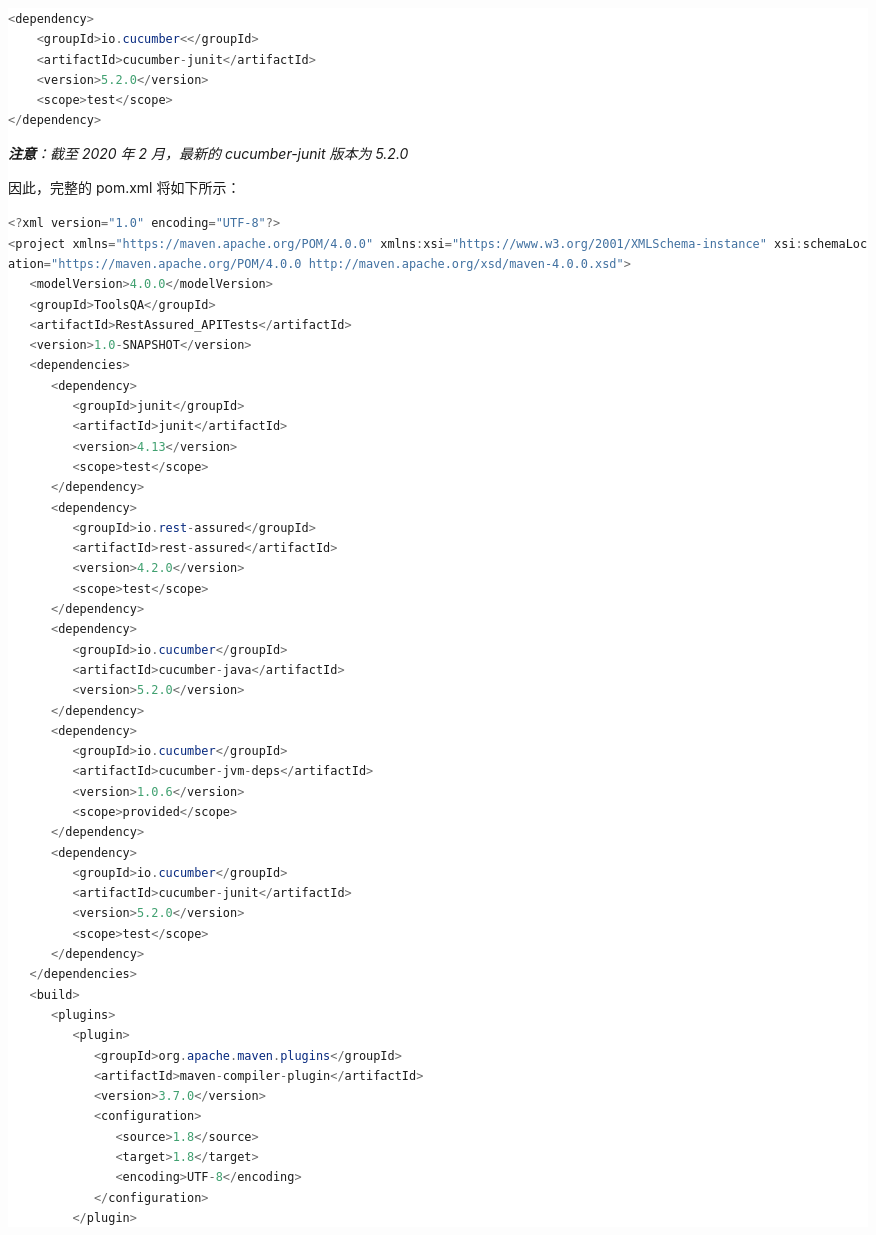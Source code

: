 ```java
<dependency>
    <groupId>io.cucumber<</groupId>
    <artifactId>cucumber-junit</artifactId>
    <version>5.2.0</version>
    <scope>test</scope>
</dependency>
```

***注意**：截至 2020 年 2 月，最新的 cucumber-junit 版本为 5.2.0*

因此，完整的 pom.xml 将如下所示：

```java
<?xml version="1.0" encoding="UTF-8"?>
<project xmlns="https://maven.apache.org/POM/4.0.0" xmlns:xsi="https://www.w3.org/2001/XMLSchema-instance" xsi:schemaLocation="https://maven.apache.org/POM/4.0.0 http://maven.apache.org/xsd/maven-4.0.0.xsd">
   <modelVersion>4.0.0</modelVersion>
   <groupId>ToolsQA</groupId>
   <artifactId>RestAssured_APITests</artifactId>
   <version>1.0-SNAPSHOT</version>
   <dependencies>
      <dependency>
         <groupId>junit</groupId>
         <artifactId>junit</artifactId>
         <version>4.13</version>
         <scope>test</scope>
      </dependency>
      <dependency>
         <groupId>io.rest-assured</groupId>
         <artifactId>rest-assured</artifactId>
         <version>4.2.0</version>
         <scope>test</scope>
      </dependency>
      <dependency>
         <groupId>io.cucumber</groupId>
         <artifactId>cucumber-java</artifactId>
         <version>5.2.0</version>
      </dependency>
      <dependency>
         <groupId>io.cucumber</groupId>
         <artifactId>cucumber-jvm-deps</artifactId>
         <version>1.0.6</version>
         <scope>provided</scope>
      </dependency>
      <dependency>
         <groupId>io.cucumber</groupId>
         <artifactId>cucumber-junit</artifactId>
         <version>5.2.0</version>
         <scope>test</scope>
      </dependency>
   </dependencies>
   <build>
      <plugins>
         <plugin>
            <groupId>org.apache.maven.plugins</groupId>
            <artifactId>maven-compiler-plugin</artifactId>
            <version>3.7.0</version>
            <configuration>
               <source>1.8</source>
               <target>1.8</target>
               <encoding>UTF-8</encoding>
            </configuration>
         </plugin>
```
